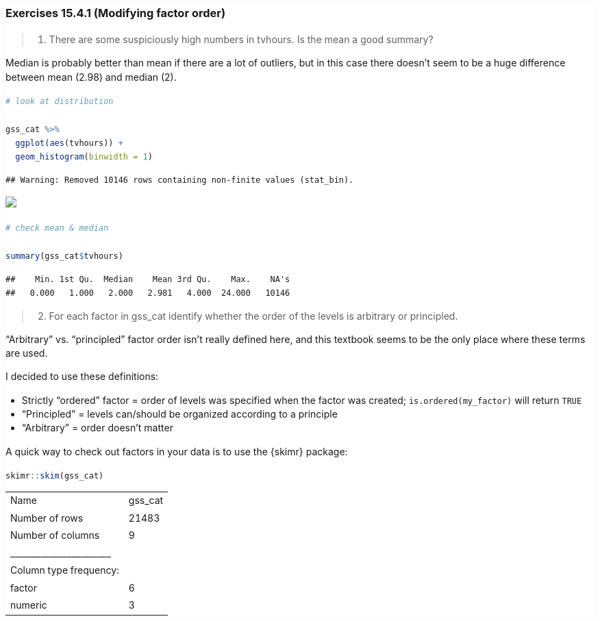 ### Exercises 15.4.1 (Modifying factor order)

> 1.  There are some suspiciously high numbers in tvhours. Is the mean a
>     good summary?

Median is probably better than mean if there are a lot of outliers, but
in this case there doesn’t seem to be a huge difference between mean
(2.98) and median (2).

``` r
# look at distribution

gss_cat %>% 
  ggplot(aes(tvhours)) +
  geom_histogram(binwidth = 1)
```

    ## Warning: Removed 10146 rows containing non-finite values (stat_bin).

![](r4ds_week44_files/figure-gfm/unnamed-chunk-10-1.png)

``` r
# check mean & median

summary(gss_cat$tvhours)
```

    ##    Min. 1st Qu.  Median    Mean 3rd Qu.    Max.    NA's 
    ##   0.000   1.000   2.000   2.981   4.000  24.000   10146

> 2.  For each factor in gss\_cat identify whether the order of the
>     levels is arbitrary or principled.

“Arbitrary” vs. “principled” factor order isn’t really defined here, and
this textbook seems to be the only place where these terms are used.

I decided to use these definitions:

  - Strictly “ordered” factor = order of levels was specified when the
    factor was created; `is.ordered(my_factor)` will return `TRUE`
  - “Principled” = levels can/should be organized according to a
    principle
  - “Arbitrary” = order doesn’t matter

A quick way to check out factors in your data is to use the {skimr}
package:

``` r
skimr::skim(gss_cat)
```

|                                                  |          |
| :----------------------------------------------- | :------- |
| Name                                             | gss\_cat |
| Number of rows                                   | 21483    |
| Number of columns                                | 9        |
| \_\_\_\_\_\_\_\_\_\_\_\_\_\_\_\_\_\_\_\_\_\_\_   |          |
| Column type frequency:                           |          |
| factor                                           | 6        |
| numeric                                          | 3        |
